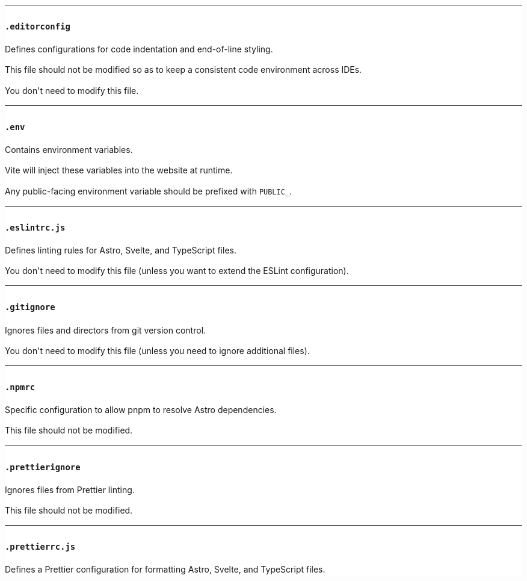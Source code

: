 
---

### `.editorconfig`

Defines configurations for code indentation and end-of-line styling.

This file should not be modified so as to keep a consistent code environment across IDEs.

You don't need to modify this file.

---

### `.env`

Contains environment variables.

Vite will inject these variables into the website at runtime.

Any public-facing environment variable should be prefixed with `PUBLIC_`.

---

### `.eslintrc.js`

Defines linting rules for Astro, Svelte, and TypeScript files.

You don't need to modify this file (unless you want to extend the ESLint configuration).

---

### `.gitignore`

Ignores files and directors from git version control.

You don't need to modify this file (unless you need to ignore additional files).

---

### `.npmrc`

Specific configuration to allow pnpm to resolve Astro dependencies.

This file should not be modified.

---

### `.prettierignore`

Ignores files from Prettier linting.

This file should not be modified.

---

### `.prettierrc.js`

Defines a Prettier configuration for formatting Astro, Svelte, and TypeScript files.
